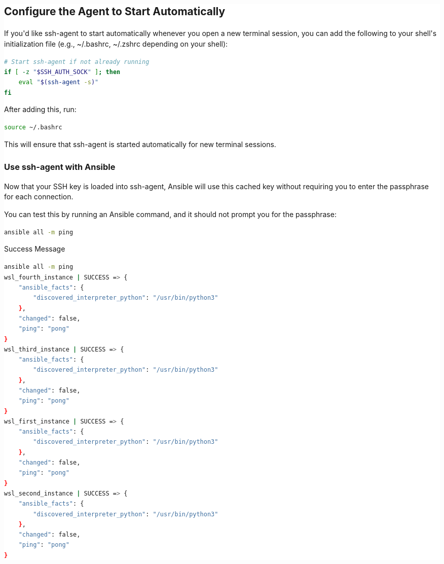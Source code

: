 ## Configure the Agent to Start Automatically
If you'd like ssh-agent to start automatically whenever you open a new terminal session, you can add the following to your shell's initialization file (e.g., ~/.bashrc, ~/.zshrc depending on your shell):

```bash
# Start ssh-agent if not already running
if [ -z "$SSH_AUTH_SOCK" ]; then
    eval "$(ssh-agent -s)"
fi
```
After adding this, run:
```bash
source ~/.bashrc
```
This will ensure that ssh-agent is started automatically for new terminal sessions.

### Use ssh-agent with Ansible
Now that your SSH key is loaded into ssh-agent, Ansible will use this cached key without requiring you to enter the passphrase for each connection.

You can test this by running an Ansible command, and it should not prompt you for the passphrase:
```bash
ansible all -m ping
```
Success Message
```bash
ansible all -m ping
wsl_fourth_instance | SUCCESS => {
    "ansible_facts": {
        "discovered_interpreter_python": "/usr/bin/python3"
    },
    "changed": false,
    "ping": "pong"
}
wsl_third_instance | SUCCESS => {
    "ansible_facts": {
        "discovered_interpreter_python": "/usr/bin/python3"
    },
    "changed": false,
    "ping": "pong"
}
wsl_first_instance | SUCCESS => {
    "ansible_facts": {
        "discovered_interpreter_python": "/usr/bin/python3"
    },
    "changed": false,
    "ping": "pong"
}
wsl_second_instance | SUCCESS => {
    "ansible_facts": {
        "discovered_interpreter_python": "/usr/bin/python3"
    },
    "changed": false,
    "ping": "pong"
}
```

